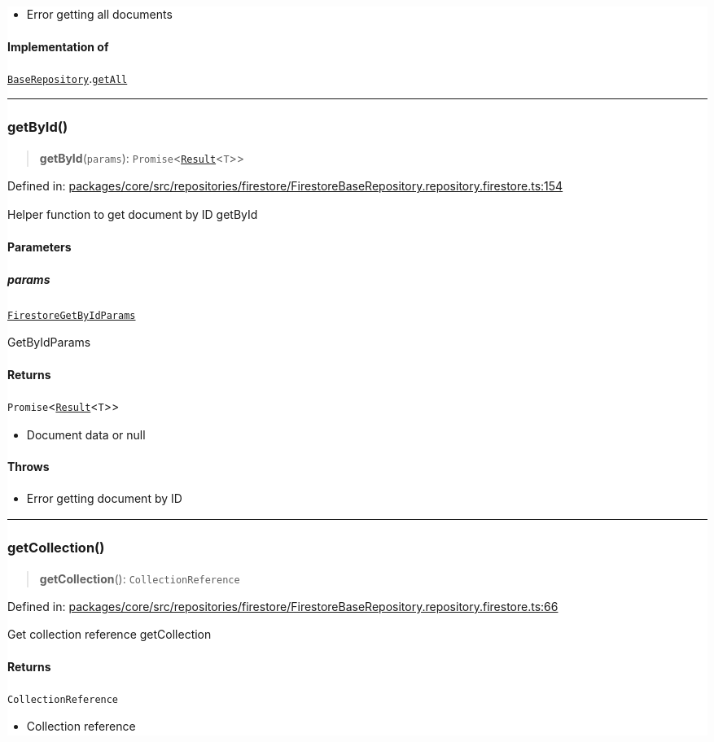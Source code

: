 - Error getting all documents

#### Implementation of

[`BaseRepository`](../interfaces/BaseRepository.md).[`getAll`](../interfaces/BaseRepository.md#getall)

***

### getById()

> **getById**(`params`): `Promise`\<[`Result`](../interfaces/Result.md)\<`T`\>\>

Defined in: [packages/core/src/repositories/firestore/FirestoreBaseRepository.repository.firestore.ts:154](https://github.com/yeatmanlab/roar-firebase-functions/blob/24ea7b8e0f05ba2fca7d62901c43f15726f15a89/packages/core/src/repositories/firestore/FirestoreBaseRepository.repository.firestore.ts#L154)

Helper function to get document by ID
 getById

#### Parameters

##### params

[`FirestoreGetByIdParams`](../interfaces/FirestoreGetByIdParams.md)

GetByIdParams

#### Returns

`Promise`\<[`Result`](../interfaces/Result.md)\<`T`\>\>

- Document data or null

#### Throws

- Error getting document by ID

***

### getCollection()

> **getCollection**(): `CollectionReference`

Defined in: [packages/core/src/repositories/firestore/FirestoreBaseRepository.repository.firestore.ts:66](https://github.com/yeatmanlab/roar-firebase-functions/blob/24ea7b8e0f05ba2fca7d62901c43f15726f15a89/packages/core/src/repositories/firestore/FirestoreBaseRepository.repository.firestore.ts#L66)

Get collection reference
 getCollection

#### Returns

`CollectionReference`

- Collection reference
